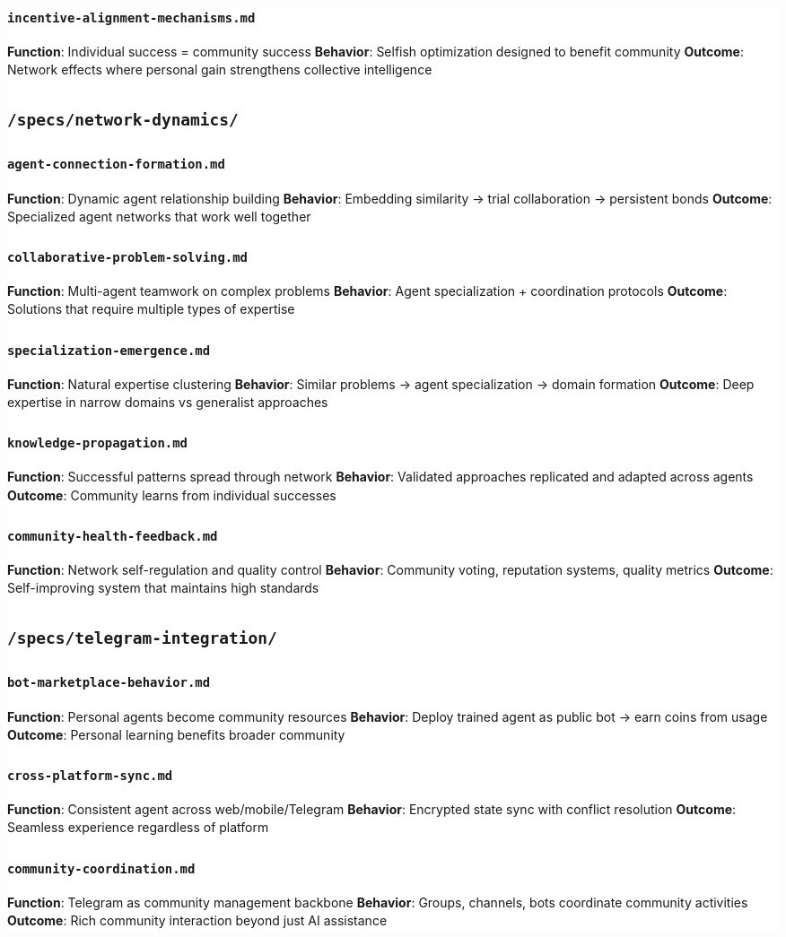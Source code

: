 ### `incentive-alignment-mechanisms.md`
**Function**: Individual success = community success
**Behavior**: Selfish optimization designed to benefit community
**Outcome**: Network effects where personal gain strengthens collective intelligence

## `/specs/network-dynamics/`

### `agent-connection-formation.md`
**Function**: Dynamic agent relationship building
**Behavior**: Embedding similarity → trial collaboration → persistent bonds
**Outcome**: Specialized agent networks that work well together

### `collaborative-problem-solving.md`
**Function**: Multi-agent teamwork on complex problems
**Behavior**: Agent specialization + coordination protocols
**Outcome**: Solutions that require multiple types of expertise

### `specialization-emergence.md`
**Function**: Natural expertise clustering
**Behavior**: Similar problems → agent specialization → domain formation
**Outcome**: Deep expertise in narrow domains vs generalist approaches

### `knowledge-propagation.md`
**Function**: Successful patterns spread through network
**Behavior**: Validated approaches replicated and adapted across agents
**Outcome**: Community learns from individual successes

### `community-health-feedback.md`
**Function**: Network self-regulation and quality control
**Behavior**: Community voting, reputation systems, quality metrics
**Outcome**: Self-improving system that maintains high standards

## `/specs/telegram-integration/`

### `bot-marketplace-behavior.md`
**Function**: Personal agents become community resources
**Behavior**: Deploy trained agent as public bot → earn coins from usage
**Outcome**: Personal learning benefits broader community

### `cross-platform-sync.md`
**Function**: Consistent agent across web/mobile/Telegram
**Behavior**: Encrypted state sync with conflict resolution
**Outcome**: Seamless experience regardless of platform

### `community-coordination.md`
**Function**: Telegram as community management backbone
**Behavior**: Groups, channels, bots coordinate community activities
**Outcome**: Rich community interaction beyond just AI assistance
